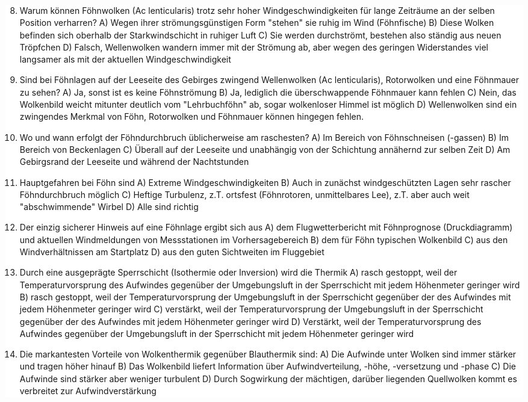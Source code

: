 8) Warum können Föhnwolken (Ac lenticularis) trotz sehr hoher Windgeschwindigkeiten für lange Zeiträume an der selben Position verharren?
A) Wegen ihrer strömungsgünstigen Form "stehen" sie ruhig im Wind (Föhnfische)
B) Diese Wolken befinden sich oberhalb der Starkwindschicht in ruhiger Luft
C) Sie werden durchströmt, bestehen also ständig aus neuen Tröpfchen
D) Falsch, Wellenwolken wandern immer mit der Strömung ab, aber wegen des geringen Widerstandes viel langsamer als mit der aktuellen Windgeschwindigkeit

9) Sind bei Föhnlagen auf der Leeseite des Gebirges zwingend Wellenwolken (Ac lenticularis), Rotorwolken und eine Föhnmauer zu sehen?
A) Ja, sonst ist es keine Föhnströmung
B) Ja, lediglich die überschwappende Föhnmauer kann fehlen
C) Nein, das Wolkenbild weicht mitunter deutlich vom "Lehrbuchföhn" ab, sogar wolkenloser Himmel ist möglich
D) Wellenwolken sind ein zwingendes Merkmal von Föhn, Rotorwolken und Föhnmauer können hingegen fehlen.

10) Wo und wann erfolgt der Föhndurchbruch üblicherweise am raschesten?
A) Im Bereich von Föhnschneisen (-gassen)
B) Im Bereich von Beckenlagen
C) Überall auf der Leeseite und unabhängig von der Schichtung annähernd zur selben Zeit
D) Am Gebirgsrand der Leeseite und während der Nachtstunden

11) Hauptgefahren bei Föhn sind
A) Extreme Windgeschwindigkeiten
B) Auch in zunächst windgeschützten Lagen sehr rascher Föhndurchbruch möglich
C) Heftige Turbulenz, z.T. ortsfest (Föhnrotoren, unmittelbares Lee), z.T. aber auch weit "abschwimmende" Wirbel
D) Alle sind richtig

12) Der einzig sicherer Hinweis auf eine Föhnlage ergibt sich aus
A) dem Flugwetterbericht mit Föhnprognose (Druckdiagramm) und aktuellen Windmeldungen von Messstationen im Vorhersagebereich
B) dem für Föhn typischen Wolkenbild
C) aus den Windverhältnissen am Startplatz
D) aus den guten Sichtweiten im Fluggebiet

13) Durch eine ausgeprägte Sperrschicht (Isothermie oder Inversion) wird die Thermik
A) rasch gestoppt, weil der Temperaturvorsprung des Aufwindes gegenüber der Umgebungsluft in der Sperrschicht mit jedem Höhenmeter geringer wird
B) rasch gestoppt, weil der Temperaturvorsprung der Umgebungsluft in der Sperrschicht gegenüber der des Aufwindes mit jedem Höhenmeter geringer wird
C) verstärkt, weil der Temperaturvorsprung der Umgebungsluft in der Sperrschicht gegenüber der des Aufwindes mit jedem Höhenmeter geringer wird
D) Verstärkt, weil der Temperaturvorsprung des Aufwindes gegenüber der Umgebungsluft in der Sperrschicht mit jedem Höhenmeter geringer wird

14) Die markantesten Vorteile von Wolkenthermik gegenüber Blauthermik sind:
A) Die Aufwinde unter Wolken sind immer stärker und tragen höher hinauf
B) Das Wolkenbild liefert Information über Aufwindverteilung, -höhe, -versetzung und -phase
C) Die Aufwinde sind stärker aber weniger turbulent
D) Durch Sogwirkung der mächtigen, darüber liegenden Quellwolken kommt es verbreitet zur Aufwindverstärkung
